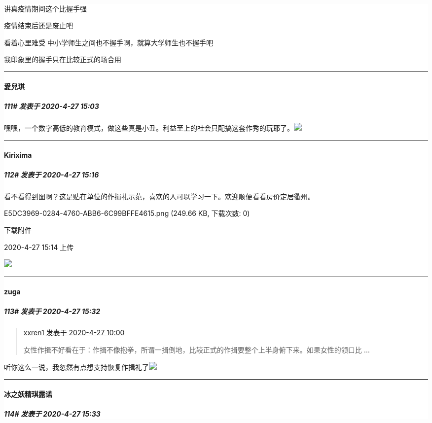 讲真疫情期间这个比握手强

疫情结束后还是废止吧

看着心里难受</blockquote>
中小学师生之间也不握手啊，就算大学师生也不握手吧

我印象里的握手只在比较正式的场合用


-----

####  愛兒琪  
##### 111#       发表于 2020-4-27 15:03


嘿嘿，一个数字高低的教育模式，做这些真是小丑。利益至上的社会只配搞这套作秀的玩耶了。<img src="https://static.saraba1st.com/image/smiley/face2017/067.png" referrerpolicy="no-referrer">


-----

####  Kirixima  
##### 112#       发表于 2020-4-27 15:16


看不看得到图啊？这是贴在单位的作揖礼示范，喜欢的人可以学习一下。欢迎顺便看看房价定居衢州。


E5DC3969-0284-4760-ABB6-6C99BFFE4615.png
(249.66 KB, 下载次数: 0)


下载附件


2020-4-27 15:14 上传


<img src="https://img.saraba1st.com/forum/202004/27/151451c8xmv3a7p79pxtpq.png" referrerpolicy="no-referrer">


-----

####  zuga  
##### 113#       发表于 2020-4-27 15:32


<blockquote><a href="httphttps://bbs.saraba1st.com/2b/forum.php?mod=redirect&amp;goto=findpost&amp;pid=47219594&amp;ptid=1929924" target="_blank">xxren1 发表于 2020-4-27 10:00</a>

女性作揖不好看在于：作揖不像抱拳，所谓一揖倒地，比较正式的作揖要整个上半身俯下来。如果女性的领口比 ...</blockquote>
听你这么一说，我忽然有点想支持恢复作揖礼了<img src="https://static.saraba1st.com/image/smiley/face2017/220.png" referrerpolicy="no-referrer">


-----

####  冰之妖精琪露诺  
##### 114#       发表于 2020-4-27 15:33

